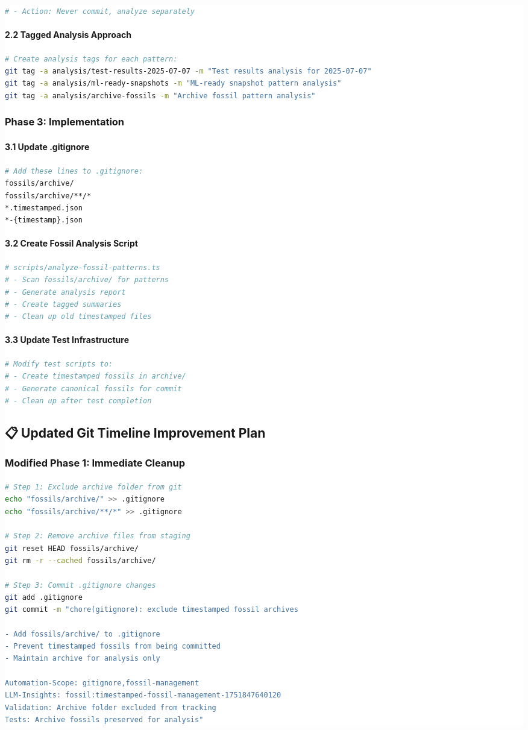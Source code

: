 ```bash
# - Action: Never commit, analyze separately
```

#### **2.2 Tagged Analysis Approach**
```bash
# Create analysis tags for each pattern:
git tag -a analysis/test-results-2025-07-07 -m "Test results analysis for 2025-07-07"
git tag -a analysis/ml-ready-snapshots -m "ML-ready snapshot pattern analysis"
git tag -a analysis/archive-fossils -m "Archive fossil pattern analysis"
```

### **Phase 3: Implementation**

#### **3.1 Update .gitignore**
```bash
# Add these lines to .gitignore:
fossils/archive/
fossils/archive/**/*
*.timestamped.json
*-{timestamp}.json
```

#### **3.2 Create Fossil Analysis Script**
```bash
# scripts/analyze-fossil-patterns.ts
# - Scan fossils/archive/ for patterns
# - Generate analysis report
# - Create tagged summaries
# - Clean up old timestamped files
```

#### **3.3 Update Test Infrastructure**
```bash
# Modify test scripts to:
# - Create timestamped fossils in archive/
# - Generate canonical fossils for commit
# - Clean up after test completion
```

## 📋 **Updated Git Timeline Improvement Plan**

### **Modified Phase 1: Immediate Cleanup**
```bash
# Step 1: Exclude archive folder from git
echo "fossils/archive/" >> .gitignore
echo "fossils/archive/**/*" >> .gitignore

# Step 2: Remove archive files from staging
git reset HEAD fossils/archive/
git rm -r --cached fossils/archive/

# Step 3: Commit .gitignore changes
git add .gitignore
git commit -m "chore(gitignore): exclude timestamped fossil archives

- Add fossils/archive/ to .gitignore
- Prevent timestamped fossils from being committed
- Maintain archive for analysis only

Automation-Scope: gitignore,fossil-management
LLM-Insights: fossil:timestamped-fossil-management-1751847640120
Validation: Archive folder excluded from tracking
Tests: Archive fossils preserved for analysis"
```